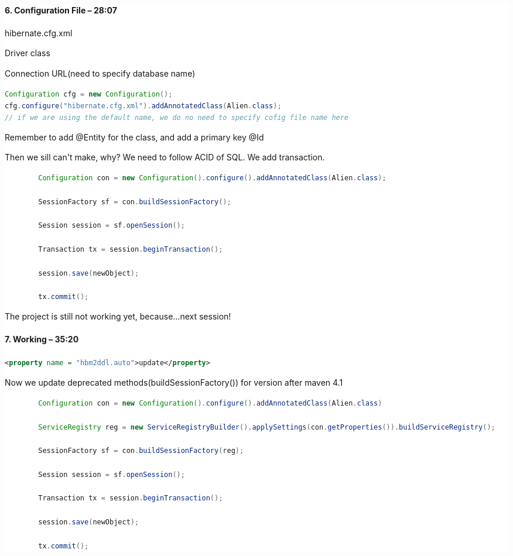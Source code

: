 #### 6. Configuration File – 28:07

hibernate.cfg.xml

Driver class

Connection URL(need to specify database name)

```java
Configuration cfg = new Configuration();
cfg.configure("hibernate.cfg.xml").addAnnotatedClass(Alien.class);
// if we are using the default name, we do no need to specify cofig file name here
```

Remember to add @Entity for the class, and add a primary key @Id

Then we sill can't make, why? We need to follow ACID of SQL. We add transaction.

```java
        Configuration con = new Configuration().configure().addAnnotatedClass(Alien.class);

        SessionFactory sf = con.buildSessionFactory();

        Session session = sf.openSession();

        Transaction tx = session.beginTransaction();
        
        session.save(newObject);

        tx.commit();
```

The project is still not working yet, because...next session!

#### 7. Working – 35:20

```xml
<property name = "hbm2ddl.auto">update</property> 
```


Now we update deprecated methods(buildSessionFactory()) for version after maven 4.1

```java
        Configuration con = new Configuration().configure().addAnnotatedClass(Alien.class)

        ServiceRegistry reg = new ServiceRegistryBuilder().applySettings(con.getProperties()).buildServiceRegistry();

        SessionFactory sf = con.buildSessionFactory(reg);

        Session session = sf.openSession();

        Transaction tx = session.beginTransaction();
        
        session.save(newObject);

        tx.commit();
```
